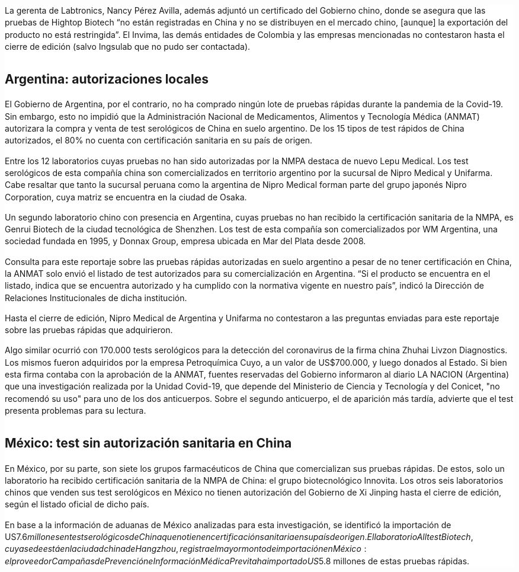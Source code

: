 La gerenta de Labtronics, Nancy Pérez Avilla, además adjuntó un certificado del Gobierno chino, donde se asegura que las pruebas de Hightop Biotech “no están registradas en China y no se distribuyen en el mercado chino, [aunque] la exportación del producto no está restringida”. El Invima, las demás entidades de Colombia y las empresas mencionadas no contestaron hasta el cierre de edición (salvo Ingsulab que no pudo ser contactada).

## Argentina: autorizaciones locales

El Gobierno de Argentina, por el contrario, no ha comprado ningún lote de pruebas rápidas durante la pandemia de la Covid-19. Sin embargo, esto no impidió que la Administración Nacional de Medicamentos, Alimentos y Tecnología Médica (ANMAT) autorizara la compra y venta de test serológicos de China en suelo argentino. De los 15 tipos de test rápidos de China autorizados, el 80% no cuenta con certificación sanitaria en su país de origen.

Entre los 12 laboratorios cuyas pruebas no han sido autorizadas por la NMPA destaca de nuevo Lepu Medical. Los test serológicos de esta compañía china son comercializados en territorio argentino por la sucursal de Nipro Medical y Unifarma. Cabe resaltar que tanto la sucursal peruana como la argentina de Nipro Medical forman parte del grupo japonés Nipro Corporation, cuya matriz se encuentra en la ciudad de Osaka.

Un segundo laboratorio chino con presencia en Argentina, cuyas pruebas no han recibido la certificación sanitaria de la NMPA, es Genrui Biotech de la ciudad tecnológica de Shenzhen. Los test de esta compañía son comercializados por WM Argentina, una sociedad fundada en 1995, y Donnax Group, empresa ubicada en Mar del Plata desde 2008.

Consulta para este reportaje sobre las pruebas rápidas autorizadas en suelo argentino a pesar de no tener certificación en China, la ANMAT solo envió el listado de test autorizados para su comercialización en Argentina. “Si el producto se encuentra en el listado, indica que se encuentra autorizado y ha cumplido con la normativa vigente en nuestro país”, indicó la Dirección de Relaciones Institucionales de dicha institución. 

Hasta el cierre de edición, Nipro Medical de Argentina y Unifarma no contestaron a las preguntas enviadas para este reportaje sobre las pruebas rápidas que adquirieron.

Algo similar ocurrió con 170.000 tests serológicos para la detección del coronavirus de la firma china Zhuhai Livzon Diagnostics. Los mismos fueron adquiridos por la empresa Petroquímica Cuyo, a un valor de US$700.000, y luego donados al Estado. Si bien esta firma contaba con la aprobación de la ANMAT, fuentes reservadas del Gobierno informaron al diario LA NACION (Argentina) que una investigación realizada por la Unidad Covid-19, que depende del Ministerio de Ciencia y Tecnología y del Conicet, "no recomendó su uso" para uno de los dos anticuerpos. Sobre el segundo anticuerpo, el de aparición más tardía, advierte que el test presenta problemas para su lectura.

## México: test sin autorización sanitaria en China

En México, por su parte, son siete los grupos farmacéuticos de China que comercializan sus pruebas rápidas. De estos, solo un laboratorio ha recibido certificación sanitaria de la NMPA de China: el grupo biotecnológico Innovita. Los otros seis laboratorios chinos que venden sus test serológicos en México no tienen autorización del Gobierno de Xi Jinping hasta el cierre de edición, según el listado oficial de dicho país.

En base a la información de aduanas de México analizadas para esta investigación, se identificó la importación de US$7.6 millones en test serológicos de China que no tienen certificación sanitaria en su país de origen. El laboratorio Alltest Biotech, cuya sede está en la ciudad china de Hangzhou, registra el mayor monto de importación en México: el proveedor Campañas de Prevención e Información Médica Previta ha importado US$5.8 millones de estas pruebas rápidas.
